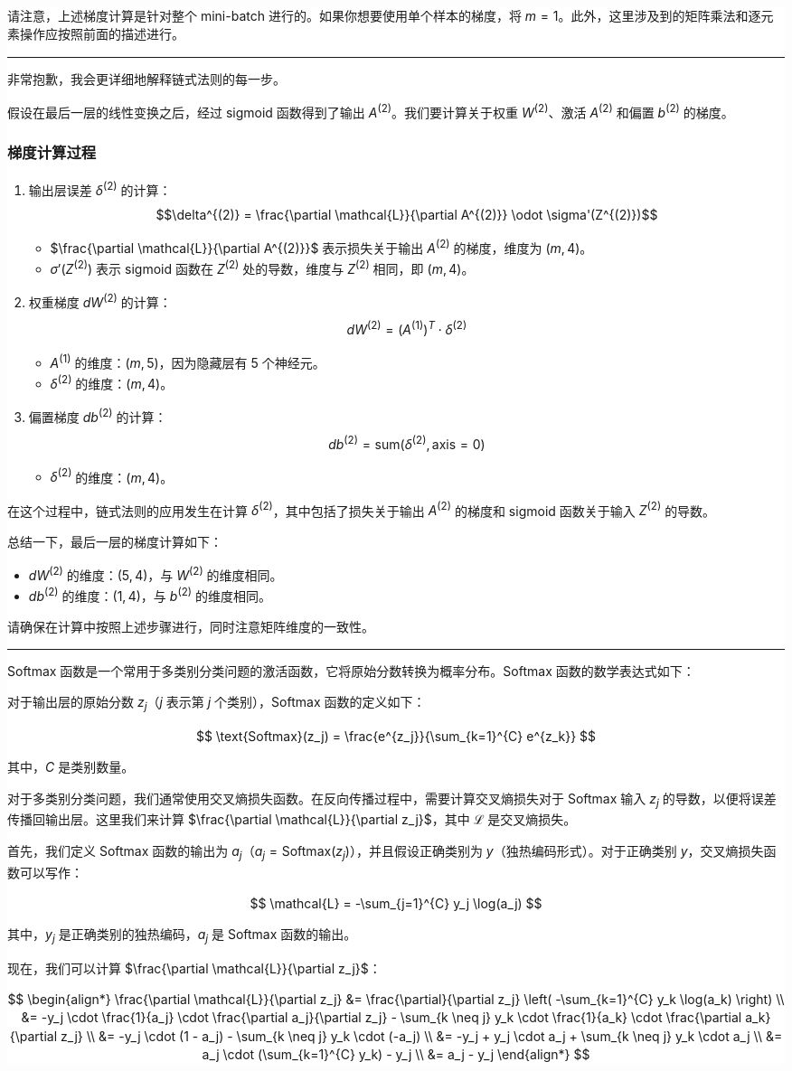 请注意，上述梯度计算是针对整个 mini-batch 进行的。如果你想要使用单个样本的梯度，将 $m=1$。此外，这里涉及到的矩阵乘法和逐元素操作应按照前面的描述进行。

---

非常抱歉，我会更详细地解释链式法则的每一步。

假设在最后一层的线性变换之后，经过 sigmoid 函数得到了输出 $A^{(2)}$。我们要计算关于权重 $W^{(2)}$、激活 $A^{(2)}$ 和偏置 $b^{(2)}$ 的梯度。

### 梯度计算过程

1. 输出层误差 $\delta^{(2)}$ 的计算：
   $$\delta^{(2)} = \frac{\partial \mathcal{L}}{\partial A^{(2)}} \odot \sigma'(Z^{(2)})$$
   - $\frac{\partial \mathcal{L}}{\partial A^{(2)}}$ 表示损失关于输出 $A^{(2)}$ 的梯度，维度为 $(m, 4)$。
   - $\sigma'(Z^{(2)})$ 表示 sigmoid 函数在 $Z^{(2)}$ 处的导数，维度与 $Z^{(2)}$ 相同，即 $(m, 4)$。

2. 权重梯度 $dW^{(2)}$ 的计算：
   $$dW^{(2)} = (A^{(1)})^T \cdot \delta^{(2)}$$
   - $A^{(1)}$ 的维度：$(m, 5)$，因为隐藏层有 5 个神经元。
   - $\delta^{(2)}$ 的维度：$(m, 4)$。

3. 偏置梯度 $db^{(2)}$ 的计算：
   $$db^{(2)} = \text{sum}(\delta^{(2)}, \text{axis}=0)$$
   - $\delta^{(2)}$ 的维度：$(m, 4)$。

在这个过程中，链式法则的应用发生在计算 $\delta^{(2)}$，其中包括了损失关于输出 $A^{(2)}$ 的梯度和 sigmoid 函数关于输入 $Z^{(2)}$ 的导数。

总结一下，最后一层的梯度计算如下：

- $dW^{(2)}$ 的维度：$(5, 4)$，与 $W^{(2)}$ 的维度相同。
- $db^{(2)}$ 的维度：$(1, 4)$，与 $b^{(2)}$ 的维度相同。

请确保在计算中按照上述步骤进行，同时注意矩阵维度的一致性。

---

Softmax 函数是一个常用于多类别分类问题的激活函数，它将原始分数转换为概率分布。Softmax 函数的数学表达式如下：

对于输出层的原始分数 $z_j$（$j$ 表示第 $j$ 个类别），Softmax 函数的定义如下：

$$
\text{Softmax}(z_j) = \frac{e^{z_j}}{\sum_{k=1}^{C} e^{z_k}}
$$

其中，$C$ 是类别数量。

对于多类别分类问题，我们通常使用交叉熵损失函数。在反向传播过程中，需要计算交叉熵损失对于 Softmax 输入 $z_j$ 的导数，以便将误差传播回输出层。这里我们来计算 $\frac{\partial \mathcal{L}}{\partial z_j}$，其中 $\mathcal{L}$ 是交叉熵损失。

首先，我们定义 Softmax 函数的输出为 $a_j$（$a_j = \text{Softmax}(z_j)$），并且假设正确类别为 $y$（独热编码形式）。对于正确类别 $y$，交叉熵损失函数可以写作：

$$
\mathcal{L} = -\sum_{j=1}^{C} y_j \log(a_j)
$$

其中，$y_j$ 是正确类别的独热编码，$a_j$ 是 Softmax 函数的输出。

现在，我们可以计算 $\frac{\partial \mathcal{L}}{\partial z_j}$：

$$
\begin{align*}
\frac{\partial \mathcal{L}}{\partial z_j} &= \frac{\partial}{\partial z_j} \left( -\sum_{k=1}^{C} y_k \log(a_k) \right) \\
&= -y_j \cdot \frac{1}{a_j} \cdot \frac{\partial a_j}{\partial z_j} - \sum_{k \neq j} y_k \cdot \frac{1}{a_k} \cdot \frac{\partial a_k}{\partial z_j} \\
&= -y_j \cdot (1 - a_j) - \sum_{k \neq j} y_k \cdot (-a_j) \\
&= -y_j + y_j \cdot a_j + \sum_{k \neq j} y_k \cdot a_j \\
&= a_j \cdot (\sum_{k=1}^{C} y_k) - y_j \\
&= a_j - y_j
\end{align*}
$$
